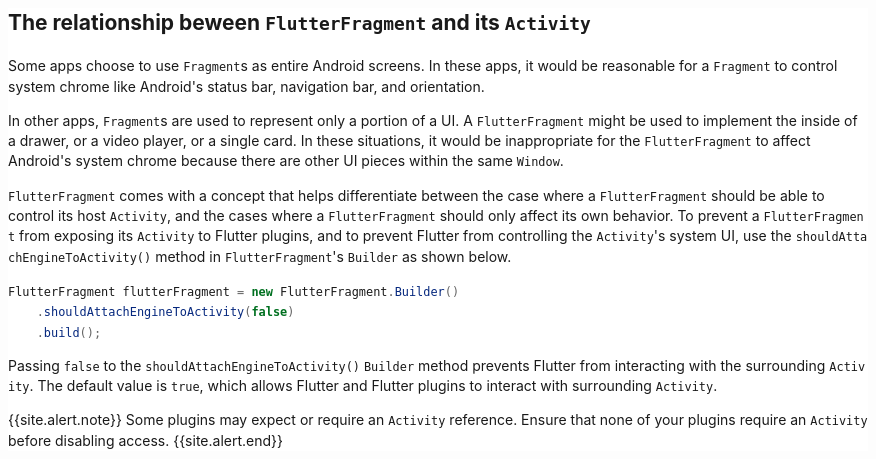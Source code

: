 ## The relationship beween `FlutterFragment` and its `Activity`

Some apps choose to use `Fragment`s as entire Android screens. In these apps, it
would be reasonable for a `Fragment` to control system chrome like Android's
status bar, navigation bar, and orientation.




In other apps, `Fragment`s are used to represent only a portion of a UI. A
`FlutterFragment` might be used to implement the inside of a drawer, or a video
player, or a single card. In these situations, it would be inappropriate for the
`FlutterFragment` to affect Android's system chrome because there are other UI
pieces within the same `Window`.




`FlutterFragment` comes with a concept that helps differentiate between the case
where a `FlutterFragment` should be able to control its host `Activity`, and the
cases where a `FlutterFragment` should only affect its own behavior. To prevent
a `FlutterFragment` from exposing its `Activity` to Flutter plugins, and to
prevent Flutter from controlling the `Activity`'s system UI, use the
`shouldAttachEngineToActivity()` method in `FlutterFragment`'s `Builder` as
shown below.

```java
FlutterFragment flutterFragment = new FlutterFragment.Builder()
    .shouldAttachEngineToActivity(false)
    .build();
```

Passing `false` to the `shouldAttachEngineToActivity()` `Builder` method
prevents Flutter from interacting with the surrounding `Activity`. The default
value is `true`, which allows Flutter and Flutter plugins to interact with
surrounding `Activity`.

{{site.alert.note}}
  Some plugins may expect or require an `Activity` reference. Ensure that none
  of your plugins require an `Activity` before disabling access.
{{site.alert.end}}